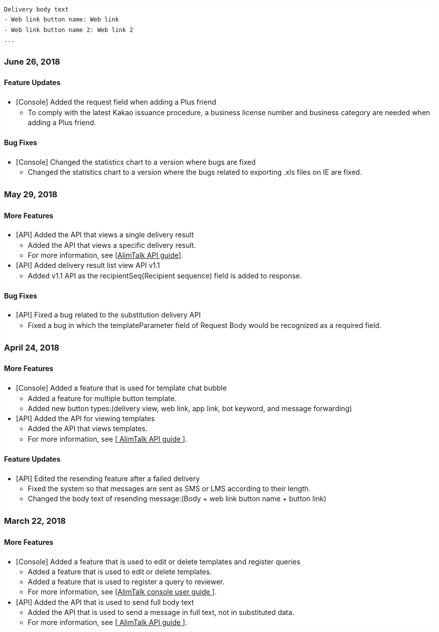 ```
Delivery body text
- Web link button name: Web link
- Web link button name 2: Web link 2
...
```

### June 26, 2018
#### Feature Updates
* [Console] Added the request field when adding a Plus friend
    - To comply with the latest Kakao issuance procedure, a business license number and business category are needed when adding a Plus friend.

#### Bug Fixes
* [Console] Changed the statistics chart to a version where bugs are fixed
    - Changed the statistics chart to a version where the bugs related to exporting .xls files on IE are fixed.

### May 29, 2018
#### More Features
* [API] Added the API that views a single delivery result
    - Added the API that views a specific delivery result.
    - For more information, see [[AlimTalk API guide](./alimtalk-api-guide/#_14)].
* [API] Added delivery result list view API v1.1
    - Added v1.1 API as the recipientSeq(Recipient sequence) field is added to response.

#### Bug Fixes
* [API] Fixed a bug related to the substitution delivery API
    - Fixed a bug in which the templateParameter field of Request Body would be recognized as a required field.

### April 24, 2018
#### More Features
* [Console] Added a feature that is used for template chat bubble
    - Added a feature for multiple button template.
    - Added new button types:(delivery view, web link, app link, bot keyword, and message forwarding)
* [API] Added the API for viewing templates
    - Added the API that views templates.
    - For more information, see [[ AlimTalk API guide ](./alimtalk-api-guide/#_46)].

#### Feature Updates
* [API] Edited the resending feature after a failed delivery
    - Fixed the system so that messages are sent as SMS or LMS according to their length.
    - Changed the body text of resending message:(Body + web link button name + button link)

### March 22, 2018
#### More Features
* [Console] Added a feature that is used to edit or delete templates and register queries
    - Added a feature that is used to edit or delete templates.
    - Added a feature that is used to register a query to reviewer.
    - For more information, see [[AlimTalk console user guide ](./alimtalk-console-guide/#_12)].
* [API] Added the API that is used to send full body text
    - Added the API that is used to send a message in full text, not in substituted data.
    - For more information, see [[ AlimTalk API guide ](./alimtalk-api-guide/#_4)].
